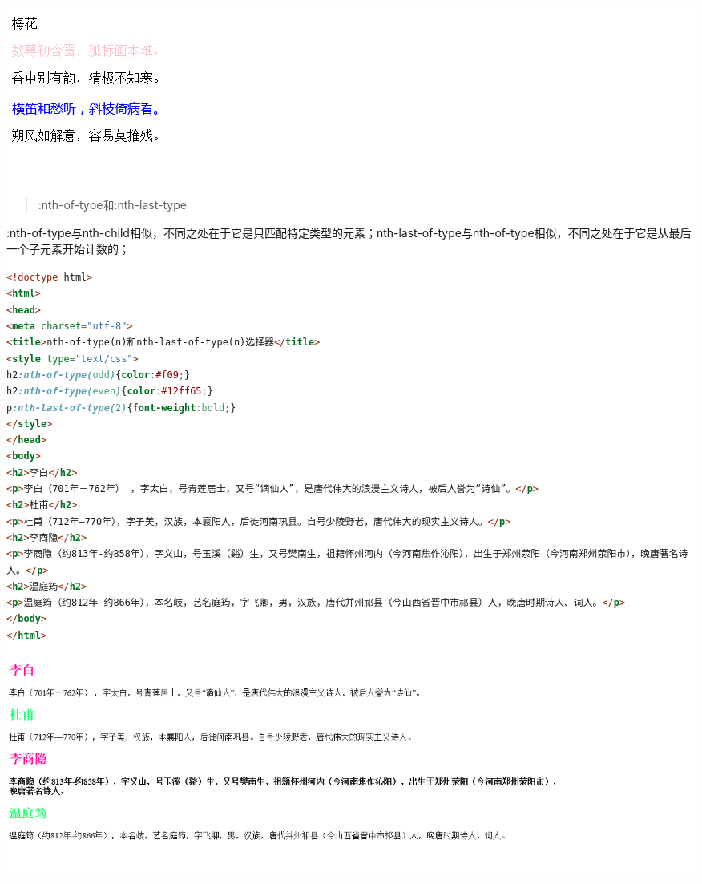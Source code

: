 ![1](https://raw.githubusercontent.com/sincw/learn-web/master/img/02/1533737974.jpg)


> :nth-of-type和:nth-last-type　 
  
  :nth-of-type与nth-child相似，不同之处在于它是只匹配特定类型的元素；nth-last-of-type与nth-of-type相似，不同之处在于它是从最后一个子元素开始计数的；
```html
<!doctype html>
<html>
<head>
<meta charset="utf-8">
<title>nth-of-type(n)和nth-last-of-type(n)选择器</title>
<style type="text/css">
h2:nth-of-type(odd){color:#f09;}
h2:nth-of-type(even){color:#12ff65;}
p:nth-last-of-type(2){font-weight:bold;}
</style>
</head>
<body>
<h2>李白</h2>
<p>李白（701年－762年） ，字太白，号青莲居士，又号“谪仙人”，是唐代伟大的浪漫主义诗人，被后人誉为“诗仙”。</p>
<h2>杜甫</h2>
<p>杜甫（712年—770年），字子美，汉族，本襄阳人，后徙河南巩县。自号少陵野老，唐代伟大的现实主义诗人。</p>
<h2>李商隐</h2>
<p>李商隐（约813年-约858年），字义山，号玉溪（谿）生，又号樊南生，祖籍怀州河内（今河南焦作沁阳），出生于郑州荥阳（今河南郑州荥阳市），晚唐著名诗人。</p>
<h2>温庭筠</h2>
<p>温庭筠（约812年-约866年），本名岐，艺名庭筠，字飞卿，男，汉族，唐代并州祁县（今山西省晋中市祁县）人，晚唐时期诗人、词人。</p>
</body>
</html>

```
![1](https://raw.githubusercontent.com/sincw/learn-web/master/img/02/1533738078.jpg)
